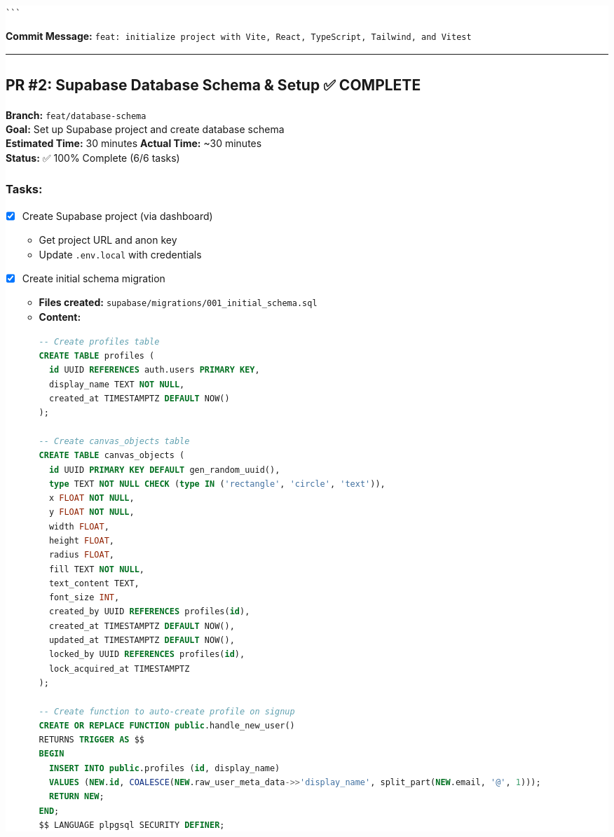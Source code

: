     ```

**Commit Message:** `feat: initialize project with Vite, React, TypeScript, Tailwind, and Vitest`

---

## PR #2: Supabase Database Schema & Setup ✅ COMPLETE
**Branch:** `feat/database-schema`  
**Goal:** Set up Supabase project and create database schema  
**Estimated Time:** 30 minutes
**Actual Time:** ~30 minutes  
**Status:** ✅ 100% Complete (6/6 tasks)

### Tasks:
- [x] Create Supabase project (via dashboard)
  - Get project URL and anon key
  - Update `.env.local` with credentials

- [x] Create initial schema migration
  - **Files created:** `supabase/migrations/001_initial_schema.sql`
  - **Content:**
    ```sql
    -- Create profiles table
    CREATE TABLE profiles (
      id UUID REFERENCES auth.users PRIMARY KEY,
      display_name TEXT NOT NULL,
      created_at TIMESTAMPTZ DEFAULT NOW()
    );

    -- Create canvas_objects table
    CREATE TABLE canvas_objects (
      id UUID PRIMARY KEY DEFAULT gen_random_uuid(),
      type TEXT NOT NULL CHECK (type IN ('rectangle', 'circle', 'text')),
      x FLOAT NOT NULL,
      y FLOAT NOT NULL,
      width FLOAT,
      height FLOAT,
      radius FLOAT,
      fill TEXT NOT NULL,
      text_content TEXT,
      font_size INT,
      created_by UUID REFERENCES profiles(id),
      created_at TIMESTAMPTZ DEFAULT NOW(),
      updated_at TIMESTAMPTZ DEFAULT NOW(),
      locked_by UUID REFERENCES profiles(id),
      lock_acquired_at TIMESTAMPTZ
    );

    -- Create function to auto-create profile on signup
    CREATE OR REPLACE FUNCTION public.handle_new_user()
    RETURNS TRIGGER AS $$
    BEGIN
      INSERT INTO public.profiles (id, display_name)
      VALUES (NEW.id, COALESCE(NEW.raw_user_meta_data->>'display_name', split_part(NEW.email, '@', 1)));
      RETURN NEW;
    END;
    $$ LANGUAGE plpgsql SECURITY DEFINER;
